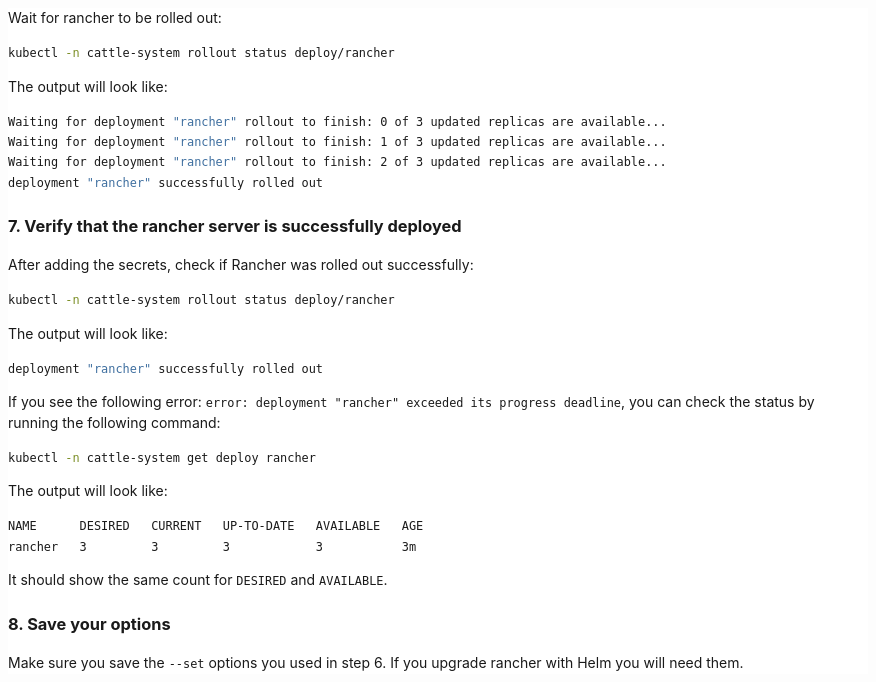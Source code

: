 Wait for rancher to be rolled out:

```bash
kubectl -n cattle-system rollout status deploy/rancher
```

The output will look like:

```bash
Waiting for deployment "rancher" rollout to finish: 0 of 3 updated replicas are available...
Waiting for deployment "rancher" rollout to finish: 1 of 3 updated replicas are available...
Waiting for deployment "rancher" rollout to finish: 2 of 3 updated replicas are available...
deployment "rancher" successfully rolled out
```


### 7. Verify that the rancher server is successfully deployed

After adding the secrets, check if Rancher was rolled out successfully:

```bash
kubectl -n cattle-system rollout status deploy/rancher
```

The output will look like:

```bash
deployment "rancher" successfully rolled out
```

If you see the following error: `error: deployment "rancher" exceeded its progress deadline`, you can check the status by running the following command:

```bash
kubectl -n cattle-system get deploy rancher
```

The output will look like:

```bash
NAME      DESIRED   CURRENT   UP-TO-DATE   AVAILABLE   AGE
rancher   3         3         3            3           3m
```

It should show the same count for `DESIRED` and `AVAILABLE`.


### 8. Save your options

Make sure you save the `--set` options you used in step 6. If you upgrade rancher with Helm you will need them.

